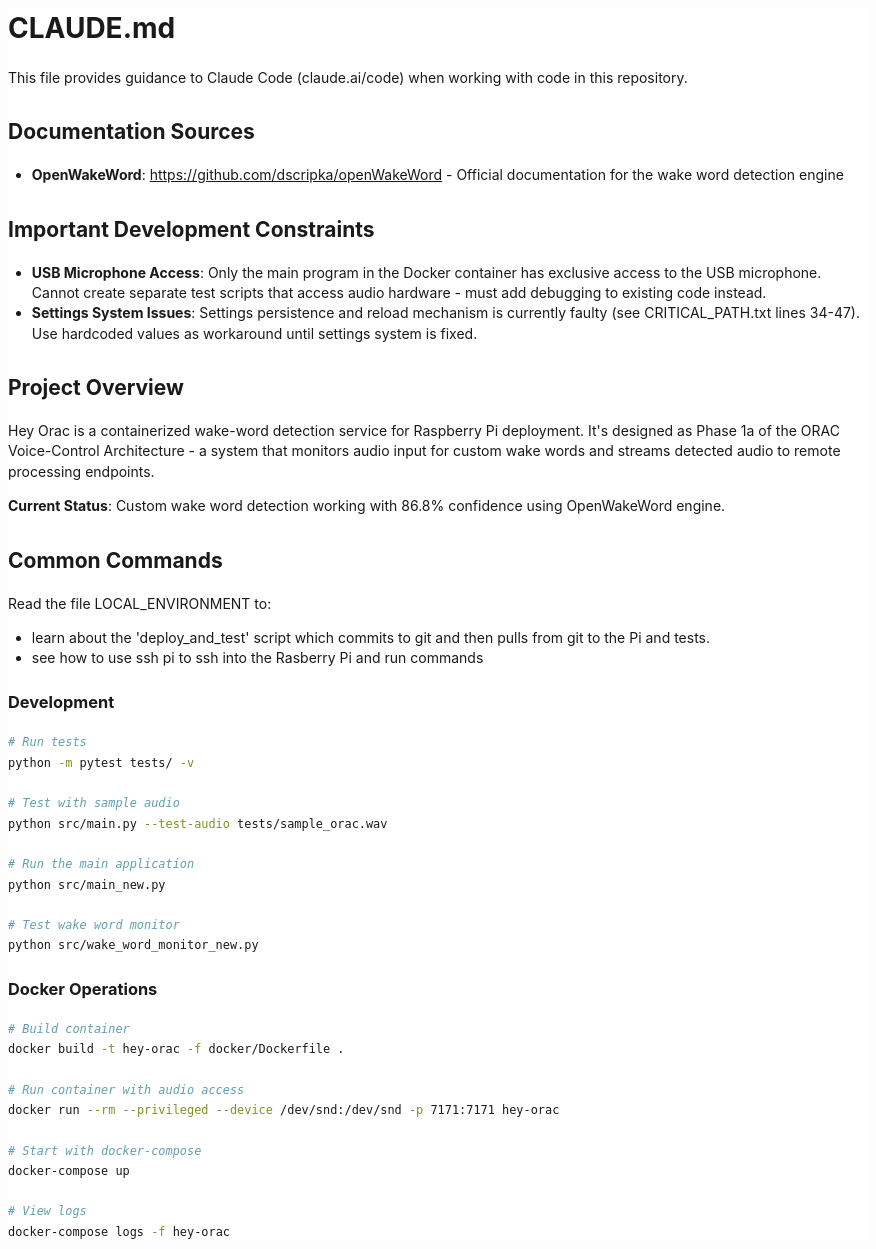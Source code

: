 # CLAUDE.md

This file provides guidance to Claude Code (claude.ai/code) when working with code in this repository.

## Documentation Sources

- **OpenWakeWord**: https://github.com/dscripka/openWakeWord - Official documentation for the wake word detection engine

## Important Development Constraints

- **USB Microphone Access**: Only the main program in the Docker container has exclusive access to the USB microphone. Cannot create separate test scripts that access audio hardware - must add debugging to existing code instead.
- **Settings System Issues**: Settings persistence and reload mechanism is currently faulty (see CRITICAL_PATH.txt lines 34-47). Use hardcoded values as workaround until settings system is fixed.

## Project Overview

Hey Orac is a containerized wake-word detection service for Raspberry Pi deployment. It's designed as Phase 1a of the ORAC Voice-Control Architecture - a system that monitors audio input for custom wake words and streams detected audio to remote processing endpoints.

**Current Status**: Custom wake word detection working with 86.8% confidence using OpenWakeWord engine.

## Common Commands

Read the file LOCAL_ENVIRONMENT to:
-  learn about the 'deploy_and_test' script which commits to git and then pulls from git to the Pi and tests.
- see how to use ssh pi <command> to ssh into the Rasberry Pi and run commands


### Development
```bash
# Run tests
python -m pytest tests/ -v

# Test with sample audio  
python src/main.py --test-audio tests/sample_orac.wav

# Run the main application
python src/main_new.py

# Test wake word monitor
python src/wake_word_monitor_new.py
```

### Docker Operations
```bash
# Build container
docker build -t hey-orac -f docker/Dockerfile .

# Run container with audio access
docker run --rm --privileged --device /dev/snd:/dev/snd -p 7171:7171 hey-orac

# Start with docker-compose
docker-compose up

# View logs
docker-compose logs -f hey-orac
```